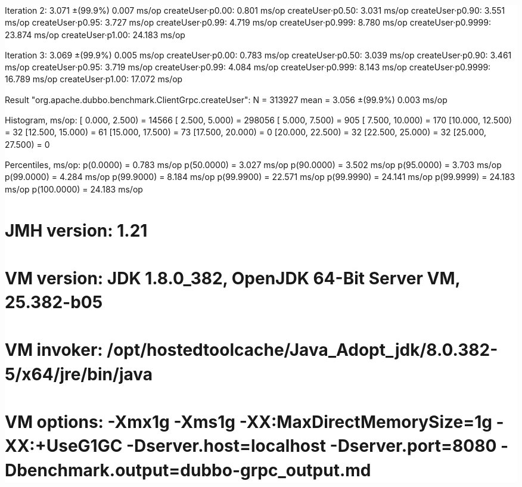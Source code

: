 Iteration   2: 3.071 ±(99.9%) 0.007 ms/op
                 createUser·p0.00:   0.801 ms/op
                 createUser·p0.50:   3.031 ms/op
                 createUser·p0.90:   3.551 ms/op
                 createUser·p0.95:   3.727 ms/op
                 createUser·p0.99:   4.719 ms/op
                 createUser·p0.999:  8.780 ms/op
                 createUser·p0.9999: 23.874 ms/op
                 createUser·p1.00:   24.183 ms/op

Iteration   3: 3.069 ±(99.9%) 0.005 ms/op
                 createUser·p0.00:   0.783 ms/op
                 createUser·p0.50:   3.039 ms/op
                 createUser·p0.90:   3.461 ms/op
                 createUser·p0.95:   3.719 ms/op
                 createUser·p0.99:   4.084 ms/op
                 createUser·p0.999:  8.143 ms/op
                 createUser·p0.9999: 16.789 ms/op
                 createUser·p1.00:   17.072 ms/op



Result "org.apache.dubbo.benchmark.ClientGrpc.createUser":
  N = 313927
  mean =      3.056 ±(99.9%) 0.003 ms/op

  Histogram, ms/op:
    [ 0.000,  2.500) = 14566 
    [ 2.500,  5.000) = 298056 
    [ 5.000,  7.500) = 905 
    [ 7.500, 10.000) = 170 
    [10.000, 12.500) = 32 
    [12.500, 15.000) = 61 
    [15.000, 17.500) = 73 
    [17.500, 20.000) = 0 
    [20.000, 22.500) = 32 
    [22.500, 25.000) = 32 
    [25.000, 27.500) = 0 

  Percentiles, ms/op:
      p(0.0000) =      0.783 ms/op
     p(50.0000) =      3.027 ms/op
     p(90.0000) =      3.502 ms/op
     p(95.0000) =      3.703 ms/op
     p(99.0000) =      4.284 ms/op
     p(99.9000) =      8.184 ms/op
     p(99.9900) =     22.571 ms/op
     p(99.9990) =     24.141 ms/op
     p(99.9999) =     24.183 ms/op
    p(100.0000) =     24.183 ms/op


# JMH version: 1.21
# VM version: JDK 1.8.0_382, OpenJDK 64-Bit Server VM, 25.382-b05
# VM invoker: /opt/hostedtoolcache/Java_Adopt_jdk/8.0.382-5/x64/jre/bin/java
# VM options: -Xmx1g -Xms1g -XX:MaxDirectMemorySize=1g -XX:+UseG1GC -Dserver.host=localhost -Dserver.port=8080 -Dbenchmark.output=dubbo-grpc_output.md